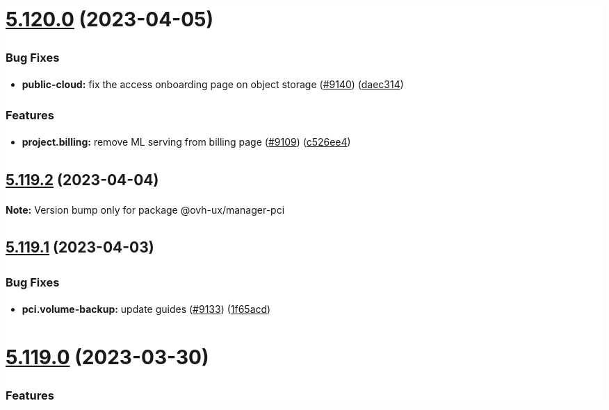 



# [5.120.0](https://github.com/ovh/manager/compare/@ovh-ux/manager-pci@5.119.2...@ovh-ux/manager-pci@5.120.0) (2023-04-05)


### Bug Fixes

* **public-cloud:** fix the access onboarding page on object storage ([#9140](https://github.com/ovh/manager/issues/9140)) ([daec314](https://github.com/ovh/manager/commit/daec3145c471d1e95bf5b9ae50c63f26d45799e5))


### Features

* **project.billing:** remove ML serving from billing page ([#9109](https://github.com/ovh/manager/issues/9109)) ([c526ee4](https://github.com/ovh/manager/commit/c526ee4413536391dea59d7482227b5818dcea2e))





## [5.119.2](https://github.com/ovh/manager/compare/@ovh-ux/manager-pci@5.119.1...@ovh-ux/manager-pci@5.119.2) (2023-04-04)

**Note:** Version bump only for package @ovh-ux/manager-pci





## [5.119.1](https://github.com/ovh/manager/compare/@ovh-ux/manager-pci@5.119.0...@ovh-ux/manager-pci@5.119.1) (2023-04-03)


### Bug Fixes

* **pci.volume-backup:** update guides ([#9133](https://github.com/ovh/manager/issues/9133)) ([1f65acd](https://github.com/ovh/manager/commit/1f65acd7d55c82c7a2e56573e717a90748d9acf2))





# [5.119.0](https://github.com/ovh/manager/compare/@ovh-ux/manager-pci@5.118.0...@ovh-ux/manager-pci@5.119.0) (2023-03-30)


### Features
